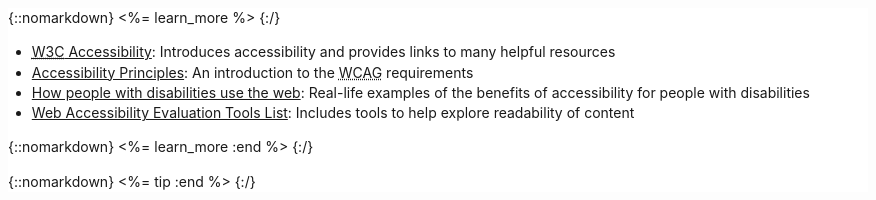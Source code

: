 {::nomarkdown}
<%= learn_more %>
{:/}

* [<abbr title="World Wide Web Consortium">W3C</abbr> Accessibility](/standards/webdesign/accessibility): Introduces accessibility and provides links to many helpful resources
* [Accessibility Principles](/WAI/intro/people-use-web/principles): An introduction to the <abbr title="Web Content Accessibility Guidelines">WCAG</abbr> requirements
* [How people with disabilities use the web](/WAI/intro/people-use-web): Real-life examples of the benefits of accessibility for people with disabilities
* [Web Accessibility Evaluation Tools List](/WAI/ER/tools/): Includes tools to help explore readability of content

{::nomarkdown}
<%= learn_more :end %>
{:/}

{::nomarkdown}
<%= tip :end %>
{:/}
